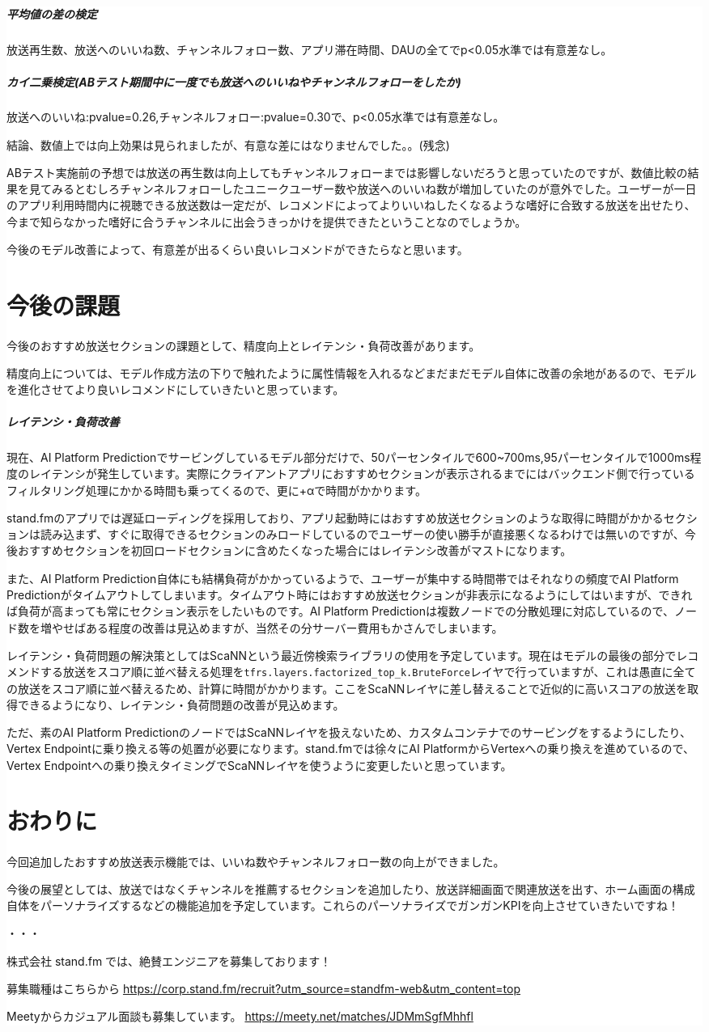 ##### 平均値の差の検定

放送再生数、放送へのいいね数、チャンネルフォロー数、アプリ滞在時間、DAUの全てでp<0.05水準では有意差なし。

##### カイ二乗検定(ABテスト期間中に一度でも放送へのいいねやチャンネルフォローをしたか)

放送へのいいね:pvalue=0.26,チャンネルフォロー:pvalue=0.30で、p<0.05水準では有意差なし。



結論、数値上では向上効果は見られましたが、有意な差にはなりませんでした。。(残念)

ABテスト実施前の予想では放送の再生数は向上してもチャンネルフォローまでは影響しないだろうと思っていたのですが、数値比較の結果を見てみるとむしろチャンネルフォローしたユニークユーザー数や放送へのいいね数が増加していたのが意外でした。ユーザーが一日のアプリ利用時間内に視聴できる放送数は一定だが、レコメンドによってよりいいねしたくなるような嗜好に合致する放送を出せたり、今まで知らなかった嗜好に合うチャンネルに出会うきっかけを提供できたということなのでしょうか。

今後のモデル改善によって、有意差が出るくらい良いレコメンドができたらなと思います。



# 今後の課題

今後のおすすめ放送セクションの課題として、精度向上とレイテンシ・負荷改善があります。

精度向上については、モデル作成方法の下りで触れたように属性情報を入れるなどまだまだモデル自体に改善の余地があるので、モデルを進化させてより良いレコメンドにしていきたいと思っています。

##### レイテンシ・負荷改善

現在、AI Platform Predictionでサービングしているモデル部分だけで、50パーセンタイルで600~700ms,95パーセンタイルで1000ms程度のレイテンシが発生しています。実際にクライアントアプリにおすすめセクションが表示されるまでにはバックエンド側で行っているフィルタリング処理にかかる時間も乗ってくるので、更に+αで時間がかかります。

stand.fmのアプリでは遅延ローディングを採用しており、アプリ起動時にはおすすめ放送セクションのような取得に時間がかかるセクションは読み込まず、すぐに取得できるセクションのみロードしているのでユーザーの使い勝手が直接悪くなるわけでは無いのですが、今後おすすめセクションを初回ロードセクションに含めたくなった場合にはレイテンシ改善がマストになります。

また、AI Platform Prediction自体にも結構負荷がかかっているようで、ユーザーが集中する時間帯ではそれなりの頻度でAI Platform Predictionがタイムアウトしてしまいます。タイムアウト時にはおすすめ放送セクションが非表示になるようにしてはいますが、できれば負荷が高まっても常にセクション表示をしたいものです。AI Platform Predictionは複数ノードでの分散処理に対応しているので、ノード数を増やせばある程度の改善は見込めますが、当然その分サーバー費用もかさんでしまいます。

レイテンシ・負荷問題の解決策としてはScaNNという最近傍検索ライブラリの使用を予定しています。現在はモデルの最後の部分でレコメンドする放送をスコア順に並べ替える処理を`tfrs.layers.factorized_top_k.BruteForce`レイヤで行っていますが、これは愚直に全ての放送をスコア順に並べ替えるため、計算に時間がかかります。ここをScaNNレイヤに差し替えることで近似的に高いスコアの放送を取得できるようになり、レイテンシ・負荷問題の改善が見込めます。

ただ、素のAI Platform PredictionのノードではScaNNレイヤを扱えないため、カスタムコンテナでのサービングをするようにしたり、Vertex Endpointに乗り換える等の処置が必要になります。stand.fmでは徐々にAI PlatformからVertexへの乗り換えを進めているので、Vertex Endpointへの乗り換えタイミングでScaNNレイヤを使うように変更したいと思っています。



# おわりに

今回追加したおすすめ放送表示機能では、いいね数やチャンネルフォロー数の向上ができました。

今後の展望としては、放送ではなくチャンネルを推薦するセクションを追加したり、放送詳細画面で関連放送を出す、ホーム画面の構成自体をパーソナライズするなどの機能追加を予定しています。これらのパーソナライズでガンガンKPIを向上させていきたいですね！


・・・

株式会社 stand.fm では、絶賛エンジニアを募集しております！

募集職種はこちらから
https://corp.stand.fm/recruit?utm_source=standfm-web&utm_content=top

Meetyからカジュアル面談も募集しています。
https://meety.net/matches/JDMmSgfMhhfl



